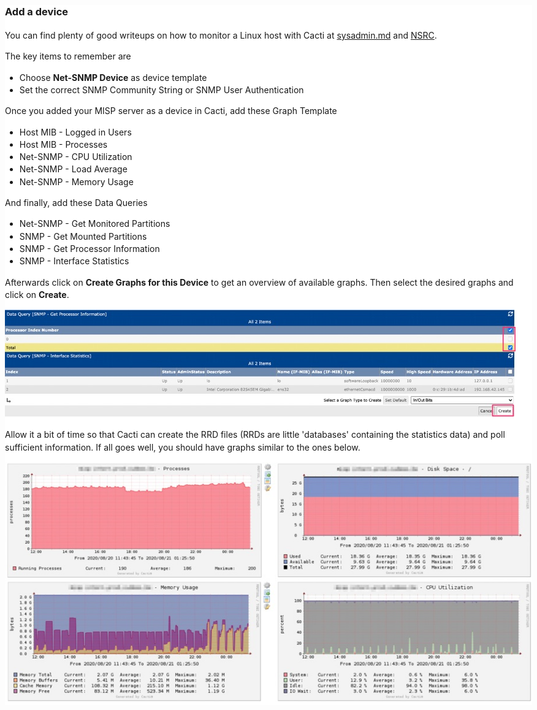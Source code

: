 ### Add a device

You can find plenty of good writeups on how to monitor a Linux host with Cacti at [sysadmin.md](https://www.sysadmin.md/monitoring-linux-and-windows-hosts-with-snmp-and-cacti.html) and [NSRC](https://nsrc.org/workshops/2019/mnnog1/nmm/netmgmt/en/cacti/cacti-from-packages.pdf). 

The key items to remember are

* Choose **Net-SNMP Device** as device template
* Set the correct SNMP Community String or SNMP User Authentication

Once you added your MISP server as a device in Cacti, add these Graph Template
* Host MIB - Logged in Users
* Host MIB - Processes
* Net-SNMP - CPU Utilization
* Net-SNMP - Load Average
* Net-SNMP - Memory Usage

And finally, add these Data Queries
* Net-SNMP - Get Monitored Partitions
* SNMP - Get Mounted Partitions
* SNMP - Get Processor Information
* SNMP - Interface Statistics

Afterwards click on **Create Graphs for this Device** to get an overview of available graphs. Then select the desired graphs and click on **Create**.

![Add Graphs](/assets/images/monitor-cacti/add-graph-template.jpg)

Allow it a bit of time so that Cacti can create the RRD files (RRDs are little 'databases' containing the statistics data) and poll sufficient information. If all goes well, you should have graphs similar to the ones below.

![Default Cacti Graphs](/assets/images/monitor-cacti/default-cacti.jpg)
